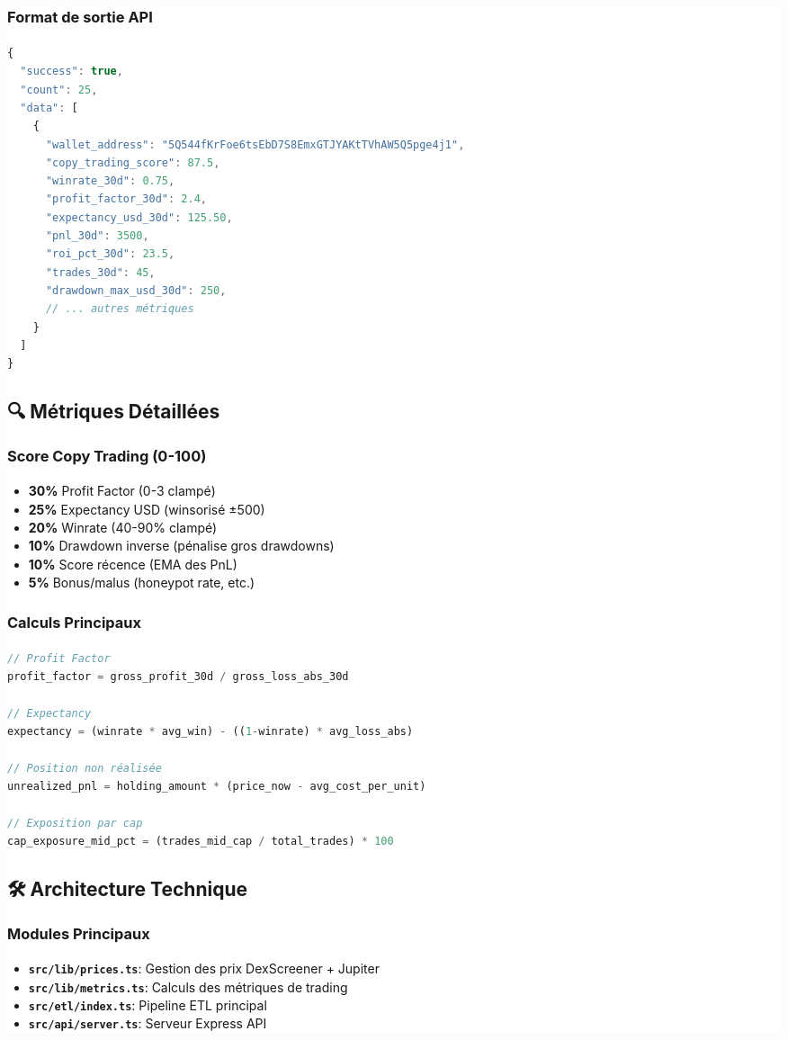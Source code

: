 ### Format de sortie API
```javascript
{
  "success": true,
  "count": 25,
  "data": [
    {
      "wallet_address": "5Q544fKrFoe6tsEbD7S8EmxGTJYAKtTVhAW5Q5pge4j1",
      "copy_trading_score": 87.5,
      "winrate_30d": 0.75,
      "profit_factor_30d": 2.4,
      "expectancy_usd_30d": 125.50,
      "pnl_30d": 3500,
      "roi_pct_30d": 23.5,
      "trades_30d": 45,
      "drawdown_max_usd_30d": 250,
      // ... autres métriques
    }
  ]
}
```

## 🔍 Métriques Détaillées

### Score Copy Trading (0-100)
- **30%** Profit Factor (0-3 clampé)
- **25%** Expectancy USD (winsorisé ±500)
- **20%** Winrate (40-90% clampé)
- **10%** Drawdown inverse (pénalise gros drawdowns)
- **10%** Score récence (EMA des PnL)
- **5%** Bonus/malus (honeypot rate, etc.)

### Calculs Principaux
```javascript
// Profit Factor
profit_factor = gross_profit_30d / gross_loss_abs_30d

// Expectancy
expectancy = (winrate * avg_win) - ((1-winrate) * avg_loss_abs)

// Position non réalisée
unrealized_pnl = holding_amount * (price_now - avg_cost_per_unit)

// Exposition par cap
cap_exposure_mid_pct = (trades_mid_cap / total_trades) * 100
```

## 🛠️ Architecture Technique

### Modules Principaux
- **`src/lib/prices.ts`**: Gestion des prix DexScreener + Jupiter
- **`src/lib/metrics.ts`**: Calculs des métriques de trading
- **`src/etl/index.ts`**: Pipeline ETL principal
- **`src/api/server.ts`**: Serveur Express API
